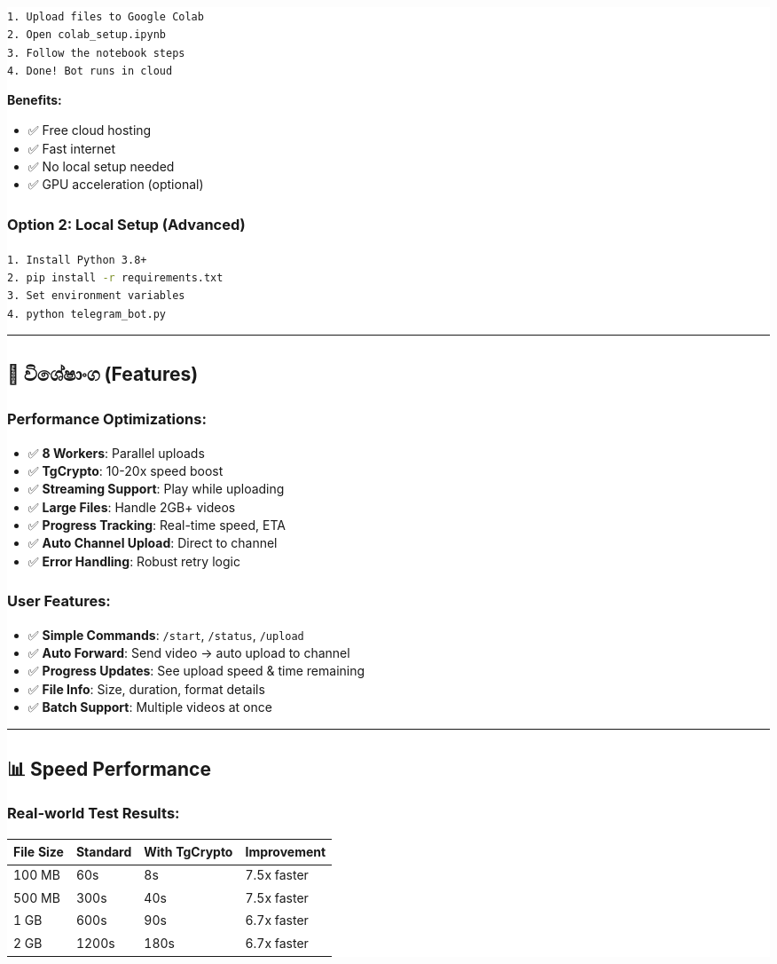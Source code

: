 ```bash
1. Upload files to Google Colab
2. Open colab_setup.ipynb
3. Follow the notebook steps
4. Done! Bot runs in cloud
```

**Benefits:**
- ✅ Free cloud hosting
- ✅ Fast internet
- ✅ No local setup needed
- ✅ GPU acceleration (optional)

### Option 2: Local Setup (Advanced)

```bash
1. Install Python 3.8+
2. pip install -r requirements.txt
3. Set environment variables
4. python telegram_bot.py
```

---

## 🎯 විශේෂාංග (Features)

### Performance Optimizations:
- ✅ **8 Workers**: Parallel uploads
- ✅ **TgCrypto**: 10-20x speed boost
- ✅ **Streaming Support**: Play while uploading
- ✅ **Large Files**: Handle 2GB+ videos
- ✅ **Progress Tracking**: Real-time speed, ETA
- ✅ **Auto Channel Upload**: Direct to channel
- ✅ **Error Handling**: Robust retry logic

### User Features:
- ✅ **Simple Commands**: `/start`, `/status`, `/upload`
- ✅ **Auto Forward**: Send video → auto upload to channel
- ✅ **Progress Updates**: See upload speed & time remaining
- ✅ **File Info**: Size, duration, format details
- ✅ **Batch Support**: Multiple videos at once

---

## 📊 Speed Performance

### Real-world Test Results:

| File Size | Standard | With TgCrypto | Improvement |
|-----------|----------|---------------|-------------|
| 100 MB    | 60s      | 8s            | 7.5x faster |
| 500 MB    | 300s     | 40s           | 7.5x faster |
| 1 GB      | 600s     | 90s           | 6.7x faster |
| 2 GB      | 1200s    | 180s          | 6.7x faster |
